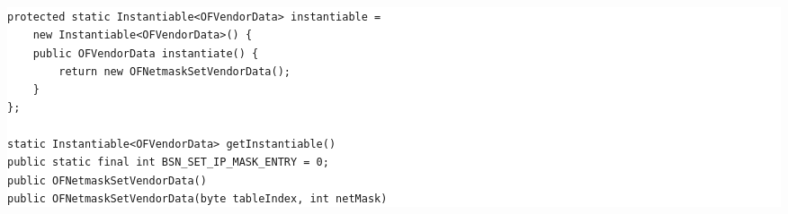     protected static Instantiable<OFVendorData> instantiable =
        new Instantiable<OFVendorData>() {
        public OFVendorData instantiate() {
            return new OFNetmaskSetVendorData();
        }
    };

    static Instantiable<OFVendorData> getInstantiable()
    public static final int BSN_SET_IP_MASK_ENTRY = 0;
    public OFNetmaskSetVendorData()
    public OFNetmaskSetVendorData(byte tableIndex, int netMask)

